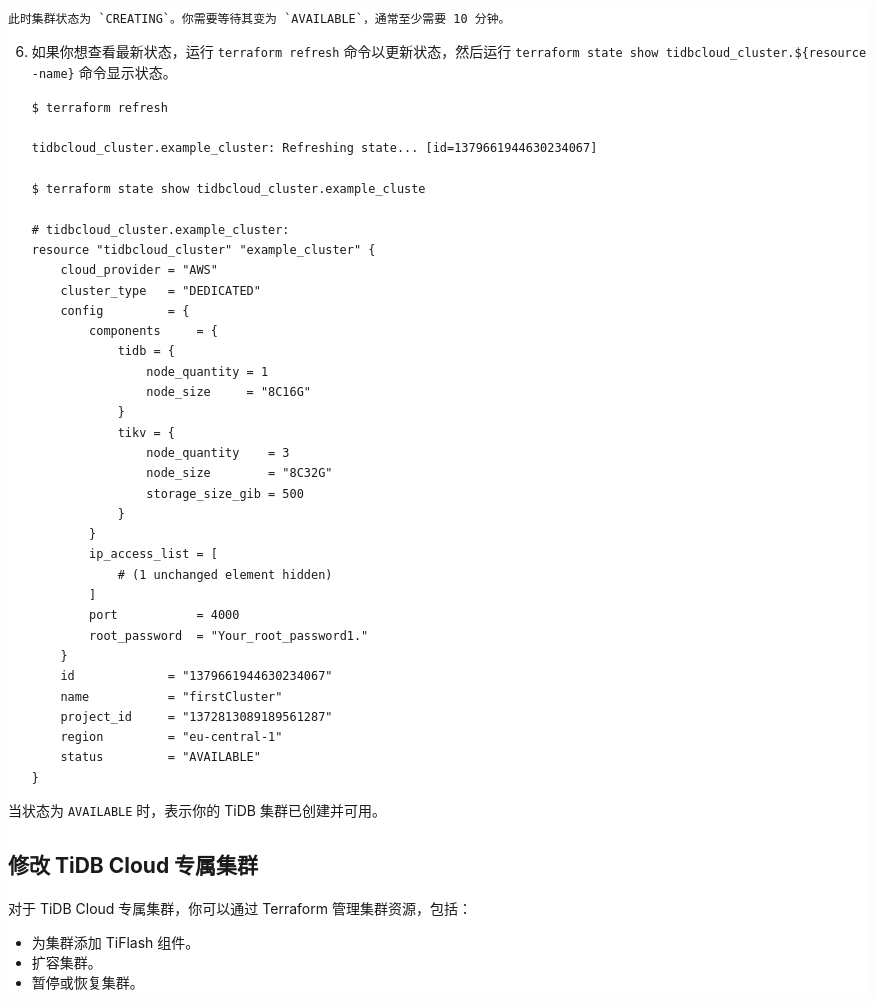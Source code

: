     此时集群状态为 `CREATING`。你需要等待其变为 `AVAILABLE`，通常至少需要 10 分钟。

6. 如果你想查看最新状态，运行 `terraform refresh` 命令以更新状态，然后运行 `terraform state show tidbcloud_cluster.${resource-name}` 命令显示状态。

    ```
    $ terraform refresh

    tidbcloud_cluster.example_cluster: Refreshing state... [id=1379661944630234067]

    $ terraform state show tidbcloud_cluster.example_cluste

    # tidbcloud_cluster.example_cluster:
    resource "tidbcloud_cluster" "example_cluster" {
        cloud_provider = "AWS"
        cluster_type   = "DEDICATED"
        config         = {
            components     = {
                tidb = {
                    node_quantity = 1
                    node_size     = "8C16G"
                }
                tikv = {
                    node_quantity    = 3
                    node_size        = "8C32G"
                    storage_size_gib = 500
                }
            }
            ip_access_list = [
                # (1 unchanged element hidden)
            ]
            port           = 4000
            root_password  = "Your_root_password1."
        }
        id             = "1379661944630234067"
        name           = "firstCluster"
        project_id     = "1372813089189561287"
        region         = "eu-central-1"
        status         = "AVAILABLE"
    }
    ```

当状态为 `AVAILABLE` 时，表示你的 TiDB 集群已创建并可用。

## 修改 TiDB Cloud 专属集群

对于 TiDB Cloud 专属集群，你可以通过 Terraform 管理集群资源，包括：

- 为集群添加 TiFlash 组件。
- 扩容集群。
- 暂停或恢复集群。
